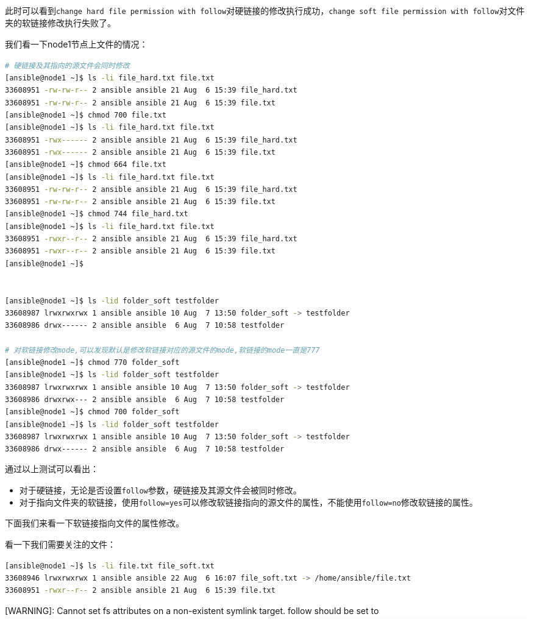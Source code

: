 此时可以看到`change hard file permission with follow`对硬链接的修改执行成功，`change soft file permission with follow`对文件夹的软链接修改执行失败了。

我们看一下node1节点上文件的情况：

```sh
# 硬链接及其指向的源文件会同时修改
[ansible@node1 ~]$ ls -li file_hard.txt file.txt 
33608951 -rw-rw-r-- 2 ansible ansible 21 Aug  6 15:39 file_hard.txt
33608951 -rw-rw-r-- 2 ansible ansible 21 Aug  6 15:39 file.txt
[ansible@node1 ~]$ chmod 700 file.txt 
[ansible@node1 ~]$ ls -li file_hard.txt file.txt 
33608951 -rwx------ 2 ansible ansible 21 Aug  6 15:39 file_hard.txt
33608951 -rwx------ 2 ansible ansible 21 Aug  6 15:39 file.txt
[ansible@node1 ~]$ chmod 664 file.txt 
[ansible@node1 ~]$ ls -li file_hard.txt file.txt 
33608951 -rw-rw-r-- 2 ansible ansible 21 Aug  6 15:39 file_hard.txt
33608951 -rw-rw-r-- 2 ansible ansible 21 Aug  6 15:39 file.txt
[ansible@node1 ~]$ chmod 744 file_hard.txt 
[ansible@node1 ~]$ ls -li file_hard.txt file.txt 
33608951 -rwxr--r-- 2 ansible ansible 21 Aug  6 15:39 file_hard.txt
33608951 -rwxr--r-- 2 ansible ansible 21 Aug  6 15:39 file.txt
[ansible@node1 ~]$ 


[ansible@node1 ~]$ ls -lid folder_soft testfolder
33608987 lrwxrwxrwx 1 ansible ansible 10 Aug  7 13:50 folder_soft -> testfolder
33608986 drwx------ 2 ansible ansible  6 Aug  7 10:58 testfolder

# 对软链接修改mode,可以发现默认是修改软链接对应的源文件的mode,软链接的mode一直是777
[ansible@node1 ~]$ chmod 770 folder_soft
[ansible@node1 ~]$ ls -lid folder_soft testfolder
33608987 lrwxrwxrwx 1 ansible ansible 10 Aug  7 13:50 folder_soft -> testfolder
33608986 drwxrwx--- 2 ansible ansible  6 Aug  7 10:58 testfolder
[ansible@node1 ~]$ chmod 700 folder_soft
[ansible@node1 ~]$ ls -lid folder_soft testfolder
33608987 lrwxrwxrwx 1 ansible ansible 10 Aug  7 13:50 folder_soft -> testfolder
33608986 drwx------ 2 ansible ansible  6 Aug  7 10:58 testfolder
```

通过以上测试可以看出：

- 对于硬链接，无论是否设置`follow`参数，硬链接及其源文件会被同时修改。
- 对于指向文件夹的软链接，使用`follow=yes`可以修改软链接指向的源文件的属性，不能使用`follow=no`修改软链接的属性。



下面我们来看一下软链接指向文件的属性修改。

看一下我们需要关注的文件：

```sh
[ansible@node1 ~]$ ls -li file.txt file_soft.txt 
33608946 lrwxrwxrwx 1 ansible ansible 22 Aug  6 16:07 file_soft.txt -> /home/ansible/file.txt
33608951 -rwxr--r-- 2 ansible ansible 21 Aug  6 15:39 file.txt
```


[WARNING]: Cannot set fs attributes on a non-existent symlink target. follow should be set to